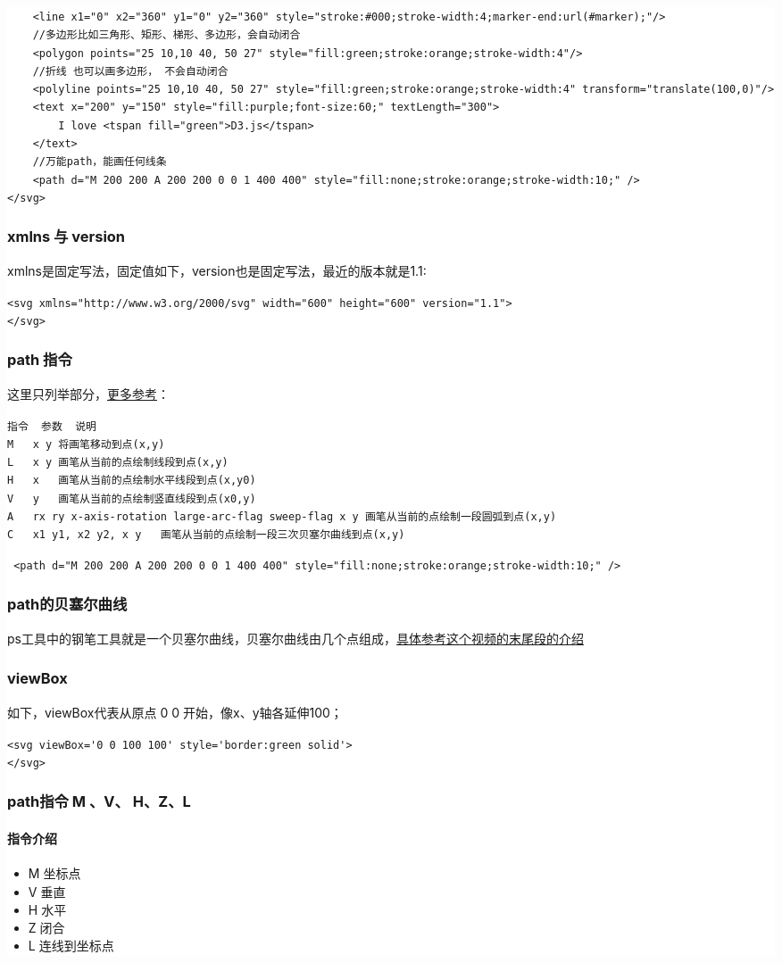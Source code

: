 ```
    <line x1="0" x2="360" y1="0" y2="360" style="stroke:#000;stroke-width:4;marker-end:url(#marker);"/>
    //多边形比如三角形、矩形、梯形、多边形，会自动闭合
    <polygon points="25 10,10 40, 50 27" style="fill:green;stroke:orange;stroke-width:4"/>
    //折线 也可以画多边形， 不会自动闭合
    <polyline points="25 10,10 40, 50 27" style="fill:green;stroke:orange;stroke-width:4" transform="translate(100,0)"/>
    <text x="200" y="150" style="fill:purple;font-size:60;" textLength="300">
        I love <tspan fill="green">D3.js</tspan>
    </text>
    //万能path，能画任何线条
    <path d="M 200 200 A 200 200 0 0 1 400 400" style="fill:none;stroke:orange;stroke-width:10;" />
</svg>
```
### xmlns 与 version
xmlns是固定写法，固定值如下，version也是固定写法，最近的版本就是1.1:
```
<svg xmlns="http://www.w3.org/2000/svg" width="600" height="600" version="1.1">
</svg>
```
### path 指令
这里只列举部分，[更多参考](https://www.bbsmax.com/A/A7zgmMwW54/)：
```
指令 	参数 	说明
M	x y	将画笔移动到点(x,y)
L	x y	画笔从当前的点绘制线段到点(x,y)
H	x	画笔从当前的点绘制水平线段到点(x,y0)
V	y 	画笔从当前的点绘制竖直线段到点(x0,y)
A	rx ry x-axis-rotation large-arc-flag sweep-flag x y	画笔从当前的点绘制一段圆弧到点(x,y)
C	x1 y1, x2 y2, x y	画笔从当前的点绘制一段三次贝塞尔曲线到点(x,y)
```
```
 <path d="M 200 200 A 200 200 0 0 1 400 400" style="fill:none;stroke:orange;stroke-width:10;" />
```
### path的贝塞尔曲线
ps工具中的钢笔工具就是一个贝塞尔曲线，贝塞尔曲线由几个点组成，[具体参考这个视频的末尾段的介绍](https://www.bilibili.com/video/av13105102/?spm_id_from=333.788.videocard.3)

### viewBox
如下，viewBox代表从原点 0 0 开始，像x、y轴各延伸100；
```
<svg viewBox='0 0 100 100' style='border:green solid'>
</svg>
```
### path指令 M 、V、 H、Z、L

#### 指令介绍
- M 坐标点
- V 垂直
- H 水平
- Z 闭合
- L 连线到坐标点
